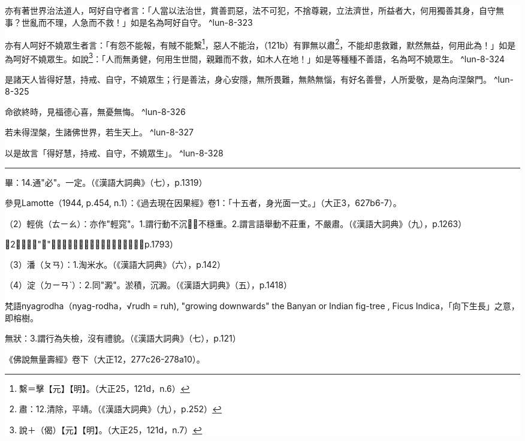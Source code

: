 亦有著世界治法道人，呵好自守者言：「人當以法治世，賞善罰惡，法不可犯，不捨尊親，立法濟世，所益者大，何用獨善其身，自守無事？世亂而不理，人急而不救！」如是名為呵好自守。 ^lun-8-323

亦有人呵好不嬈眾生者言：「有怨不能報，有賊不能繫[^154]，惡人不能治，（121b）有罪無以肅[^155]，不能却患救難，默然無益，何用此為！」如是為呵好不嬈眾生。如說[^156]：「人而無勇健，何用生世間，親難而不救，如木人在地！」如是等種種不善語，名為呵不嬈眾生。 ^lun-8-324

是諸天人皆得好慧，持戒、自守，不嬈眾生；行是善法，身心安隱，無所畏難，無熱無惱，有好名善譽，人所愛敬，是為向涅槃門。 ^lun-8-325

命欲終時，見福德心喜，無憂無悔。 ^lun-8-326

若未得涅槃，生諸佛世界，若生天上。 ^lun-8-327

以是故言「得好慧，持戒、自守，不嬈眾生」。 ^lun-8-328

---

[^1]: 《般若經》中八現神力：一、出身分光，《大智度論》卷7（大正25，113a9-114b19）。二、出毛孔光，《大智度論》卷7（大正25，114b20-c1）。三、示丈光相，《大智度論》卷8（大正25，114c11-115a3），四、現舌相光，《大智度論》卷8（大正25，115a4-116c6），五、地六震動，《大智度論》卷8（大正25，116c7-121b12），六、現尊特身，《大智度論》卷9（大正25，121b21-122b16），七、示現常身，《大智度論》卷9（大正25，122b17-123c10），八、放光令見，《大智度論》卷9（大正25，123c11-124a9）。（印順法師，《大智度論筆記》〔A003〕p.6）

[^2]: 二種光：神通光、常光。常光實無量。（印順法師，《大智度論筆記》〔C019〕p.218）

[^3]: 畢＝必【元】【明】【聖】【石】。（大正25，114d，n.18）

畢：14.通"必"。一定。（《漢語大詞典》（七），p.1319）

[^4]: 《大智度論》卷4：「丈光相：四邊皆有一丈光，佛在是光中端嚴第一，如諸天諸王寶光明淨。」（大正25，90c8-10）

參見Lamotte（1944, p.454,
n.1）：《過去現在因果經》卷1：「十五者，身光面一丈。」（大正3，627b6-7）。

[^5]: 千＋（丈）【宋】【元】【明】【宮】。（大正25，114dd，n.19）

[^6]: 熙怡：和樂，喜悅。（《漢語大詞典》（七），p.221）

[^7]: （1）輕：7.輕佻。（《漢語大詞典》（九），p.1257）

（2）輕佻（ㄊㄧㄠ）：亦作"輕窕"。1.謂行動不沉，不穩重。2.謂言語舉動不莊重，不嚴肅。（《漢語大詞典》（九），p.1263）

[^8]: 參見釋厚觀、郭忠生合編，〈《大智度論》之本文相互索引〉，《正觀》（6），p.27：三種放光：1、出身分光，2、出毛孔光，3、示丈光（常光）。參見《大智度論》卷7（大正25，114c）。

[^9]: 婆提＝衛【聖】【石】。（大正25，115dd，n.9）

[^10]: 輸：2.交出；獻納。9.罰役。（《漢語大詞典》（九），p.1301）

[^11]: 將：9.帶領。（《漢語大詞典》（七），p.805）

[^12]: 使人：傭人，奴僕。（《漢語大詞典》（一），p.1326）

[^13]: （1）𤄜淀＝潘澱【元】【明】，＝䊩淀【聖】。（大正25，114d，n.11）

（2）𤄜：同"潘"。淘米水。（《漢語大字典》（三），p.1793）

（3）潘（ㄆㄢ）：1.淘米水。（《漢語大詞典》（六），p.142）

（4）淀（ㄉㄧㄢˋ）：2.同"澱"。淤積，沉澱。（《漢語大詞典》（五），p.1418）

[^14]: 毛＝毫【元】【明】。（大正25，114d，n.12）

[^15]: 降身：降低身份。（《漢語大詞典》（十一），p.965）

[^16]: 無由：沒有門徑，沒有辦法。（《漢語大詞典》（七），p.105）

[^17]: 《釋氏要覽》卷上：「別姓有五。我佛釋迦於三阿僧祇劫修六度萬行因，或實報，或示化，各隨物類別名氏也。一、瞿曇氏......，二、甘蔗氏......，三、日種氏......，四、舍夷氏......，五、釋迦氏。」（大正54，258b2-c5）

[^18]: 據《釋迦譜》卷1記載，四王指淨飯王、白飯王、斛飯王、甘露飯王，同出於師子頰王。淨飯王生長子悉達多（即釋迦牟尼佛），次子難陀。（大正50，3a18-b12）

[^19]: 頗（ㄆㄛ）：13.與"不"、"無"、"否"等配合，表示疑問。三國魏曹丕《與吳質書》："頃何以自娛，頗復有所述造不？"（《漢語大詞典》（十二），p.286）

[^20]: 尼拘盧陀，又名尼拘律陀，尼拘律樹、尼拘盧樹、尼俱陀。

梵語nyagrodha（nyag-rodha，√rudh = ruh), \"growing downwards\" the
Banyan or Indian fig-tree , Ficus
Indica，「向下生長」之意，即榕樹。

[^21]: 〔佛〕－【宋】【元】【明】【宮】。（大正25，115d，n.16）

[^22]: 狀＝伏【石】。（大正25，115d，n.17）

無狀：3.謂行為失檢，沒有禮貌。（《漢語大詞典》（七），p.121）

[^23]: 城＋（中）【宋】【元】【明】【宮】【聖】【石】。（大正25，115d，n.18）

[^24]: 覩＝見【聖】【石】。（大正25，115d，n.19）

[^25]: 無乃：相當於「莫非」、「恐怕是」，表示委婉測度的語氣。（《漢語大詞典》（七），p.99）

[^26]: 佛意難知。不加神力十住不知，加以神力畜生能了。（印順法師，《大智度論筆記》〔C019〕p.218）

[^27]: 參見釋厚觀、郭忠生合編，〈《大智度論》之本文相互索引〉，《正觀》（6），p.27：《摩訶般若波羅蜜經》卷20〈66
累教品〉（大正8，363b-c）。

[^28]: 佛加阿難令見無量壽佛世界。（印順法師，《大智度論筆記》〔I027〕p.438）

《佛說無量壽經》卷下（大正12，277c26-278a10）。

[^29]: 參見《大智度論》卷7（大正25，112c-113a）。

[^30]: 根＝相【宋】【宮】。（大正25，115d，n.20）

[^31]: 相＝根【石】。（大正25，115d，n.21）

[^32]: 床：2.供人睡臥的傢具。3.古代坐具。《禮記‧內則》："父母舅姑將坐，奉席請何鄉；將衽，長者奉席請何趾，少者執床與坐。"陳澔集說："床，《說文》云：'安身之几坐。'非今之臥床也。"（《漢語大詞典》（三），p.1208）

[^33]: 〔花〕－【宋】【元】【明】【宮】。（大正25，115d，n.23）

[^34]: 那＝婆【聖】。（大正25，116d，n.1）

[^35]: 華＝蓮【元】【明】。（大正25，116d，n.2）

[^36]: 世界初成：韋紐生梵天，天生八子萬物。（印順法師，《大智度論筆記》〔A056〕p.93）

[^37]: 參見《雜譬喻經》（大正4，529b9-19）。

[^38]: 《阿毘達磨大毘婆沙論》卷149：「為遮彼執，顯無二心俱行。」（大正27，719c3-4）


[^39]: 二乘差別。主化語默同不同，化能不能化，能不能留化。（印順法師，《大智度論筆記》〔C010〕p.200）
[^40]: 《中論》卷3〈15
[^41]: 《摩訶般若波羅蜜經》卷21：「譬如轉輪聖王，若無輪寶，不得名為轉輪聖王，輪寶成就故，得名轉輪聖王。五波羅蜜亦如是，若離般若波羅蜜，不得波羅蜜名字，不離般若波羅蜜故，得波羅蜜名字。」（大正8，368c25-369a1）
[^42]: 般若：莊未莊嚴二種般若。（印順法師，《大智度論筆記》〔C004〕p.187）
[^43]: 官＝營【元】【明】【聖】【石】。（大正25，116d，n.7）
[^44]: 殘：8.剩餘，殘存。（《漢語大詞典》（五），p.167）
[^45]: 大：太的古字。（《漢語大詞典》（二），p.1321）
[^46]: 令＝今【宋】【元】【明】【宮】【聖】【石】。（大正25，116d，n.10）
[^47]: 盲聾，眼瞎耳聾，亦喻愚昧無知。（《漢語大詞典》（七），p.1135）
[^48]: 師子遊戲三昧：能動大地，能安眾生。（印順法師，《大智度論筆記》〔A057〕p.97）
[^49]: 搏（ㄅㄛˊ）：1.捕捉。《詩‧小雅‧車攻》："建旐設旄，搏獸于敖。"《周禮‧地官‧司虣》："若不可禁，則搏而戮之。"孫詒讓正義："搏，猶今言捕也。"（《漢語大詞典》（六），p.795）
[^50]: 反＝種【石】。（大正25，116d，n.17）
[^51]: 著（ㄓㄨㄛˊ）：4.放置，安放，6.著落，歸屬。（《漢語大詞典》（九），p.430）
[^52]: 二道＝三道【宋】，＝二善道【元】【明】。（大正25，116d，n.20）
[^53]: 三種變化：1、舌根出無量千萬億光，2、一一光化成千葉金色寶華，3、諸華上皆有化佛結加趺坐，說六波羅蜜。參見《大智度論》卷8（大正25，115a4-9）
[^54]: 三乘聖果不同：動地具不具足。（印順法師，《大智度論筆記》〔C008〕p.196）
[^55]: 〔云何六種動〕－【石】。（大正25，117d，n.3）
[^56]: 涌＝踊【宋】【元】【石】下同。（大正25，117d，n.4）
[^57]: 地動：三品，四種，吉凶。
[^58]: 正：37.副詞。正好，恰好。39.副詞。僅，只。南朝宋劉義慶《世說新語‧自新》："乃自吳尋二陸，平原不在，正見清河。"《北齊書‧神武帝紀上》："此正可統三千騎以還，堪代我主眾者唯賀六渾耳。"（《漢語大詞典》（五），p.302）
[^59]: 佛告阿難地動八因八緣。（印順法師，《大智度論筆記》〔I027〕p.438）
[^60]: 印順法師，《大智度論》（標點本），p.297：「四種地動中二十八宿僅有二十七，少一牛宿。」
[^61]: 月＝日【宋】【元】【明】【宮】。（大正25，117d，n.7）
[^62]: 豐＝風【元】【明】。（大正25，117d，n.9）
[^63]: （一千......界）十字＝（有動小千國土有動二千國土有動三千大千國土）二十字【石】。（大正25，117d，n.10）
[^64]: 悅者＝如【宮】。（大正25，117d，n.12）
[^65]: 便（ㄆㄧㄢˊ）：1.安適，安寧。《楚辭‧大招》："魂乎歸徠，恣所便只。"王逸注："便，猶安也。"（《漢語大詞典》（一），p.1360）
[^66]: 三十三天：歡樂園，粗惡園。（印順法師，《大智度論筆記》〔A056〕p.93）
[^67]: 釋提婆那民：即釋提桓因，參見《大智度論》卷54：「釋提桓因：釋迦，秦言能；提婆，秦言天；因提，秦言主。合而言之，釋提婆那民。」（大正25，443b14-16）
[^68]: 將：9.帶領，攜帶。（《漢語大詞典》（七），p.805）
[^69]: 是＋（時）【石】。（大正25，117d，n.15）
[^70]: 參見釋厚觀、郭忠生合編，〈《大智度論》之本文相互索引〉，《正觀》（6），p.28：《大智度論》卷7（大正25，114b）。
[^71]: 眾＝陰【宋】【元】【明】【宮】【石】。（大正25，117d，n.19）
[^72]: 參見《大智度論》卷1（大正25，60b-c，64a-b）。
[^73]: ┌ 無外道實我──非　我 ┐
[^74]: 〔有〕－【石】。（大正25，117d，n.21）
[^75]: 我：無外道實我，但有假名因緣和合有。（印順法師，《大智度論筆記》〔C007〕p.194）
[^76]: ┌ 一、世界法實有，實相法中無
[^77]: 實相：（法相）空不斷，生非常，行業不失。（印順法師，《大智度論筆記》〔C003〕p.184）
[^78]: 諸天生時三事自知：知來處，所修福田處，本作功德。（印順法師，《大智度論筆記》〔A056〕p.93）
[^79]: 天人報神通：諸天有，人或有。（印順法師，《大智度論筆記》〔A056〕p.93）
[^80]: 假：2.憑藉，依靠。（《漢語大詞典》（一），p.1572）
[^81]: 餔＝哺【宋】【元】【明】【宮】。（大正25，118d，n.18）
[^82]: 人道有四種生，參見《大般涅槃經》卷32：「一切眾生有四種生：卵生、胎生、濕生、化生。是四種生，人中具有。如施婆羅比丘、優婆施婆羅比丘、彌迦羅長者母、尼拘陀長者母、半闍羅長者母，各五百子同於卵生，當知人中則有卵生。濕生者，如佛所說：我於往昔作菩薩時、作頂生王及手生王，如今所說菴羅樹女、迦不多樹女，當知人中則有濕生。劫初之時，一切眾生皆悉化生。」（大正12，559b19-26）
[^83]: 五道與四生相攝：天、獄化；鬼二；人、畜四。（印順法師，《大智度論筆記》〔A056〕p.93）
[^84]: 生＋（人）【宋】【元】【明】【宮】【石】。（大正25，118d，n.8）
[^85]: 揜＝掩【宮】。（大正25，118d，n.9）
[^86]: 〔揜烏甘反〕－【明】，揜＋（音）【宋】【元】【宮】。（大正25，118d，n.10）
[^87]: 《翻譯名義集》卷6：「濕生者，如揜（音菴）羅婆利婬女，頂生轉輪聖王。又《涅槃》云，頂生王從頂皰生。」（大正54，1165b20-22）
[^88]: 第六天即六欲天中之他化自在天。《大智度論》卷9：「問曰：何以名他化自在。答曰：此天奪他所化而自娛樂，故言他化自在。」（大正25，123a7-10）
[^89]: 佛不能度舍利弗弟子。（印順法師，《大智度論筆記》〔I027〕p.438）
[^90]: 《光讚經》卷1：「爾時此三千世界眾生之類，盲者得目而覩色像。」（大正8，147c22-23）
[^91]: 令＝今【石】。（大正25，118d，n.19）
[^92]: 《翻梵語》卷4：「闍那迦藥王（譯曰成事）。」（大正54，1008c14）
[^93]: 《大正藏》原作「從」，今依《高麗藏》作「復」（第14冊，153c5）。
[^94]: 稚＝椎【明】。（大正25，118d，n.23）
[^95]: 福＝稻【宋】【元】【明】【宮】。（大正25，118d，n.27）
[^96]: 婆羅門失田死婦而狂。（印順法師，《大智度論筆記》〔I027〕p.438）
[^97]: 翅舍伽憍曇尼七子皆死而狂。（印順法師，《大智度論筆記》〔I027〕p.438）
[^98]: 參見Lamotte（1944, p.488,
[^99]: 狂：2.瘋癲，精神失常。3.失卻常態，狂亂。7.愚頑。《書‧多方》："惟聖罔念作狂，惟狂克念作聖。"孔穎達疏："狂者，下愚之稱。"8.迷惑。《詩‧小雅‧桑柔》："自有肺腸，俾民卒狂。"鄭玄箋："自有肺腸行其心中之所欲，乃使民盡迷惑也。"9.紛亂，胡亂。《荀子‧王霸》："愚者之知，固以少矣，有以守多，能無狂乎！"（《漢語大詞典》（五），p.13）
[^100]: 參見Lamotte（1944, p.489,
[^101]: 劇＝遽【宋】【元】【明】【宮】。（大正25，119d，n.3）
[^102]: 劇務：1.繁劇的事務。（《漢語大詞典》（二），p.748）
[^103]: （1）怱：匆忙。（《漢語大字典》（四），p.2281）
[^104]: 將護：2.衛護。（《漢語大詞典》（七），p.812）
[^105]: 向：12.剛才。《莊子‧庚桑楚》："向吾見若眉睫之間，吾因以得汝矣，今汝又言而信之。"（《漢語大詞典》（三），p.136）
[^106]: 參見《中阿含經》卷4（18經）《師子經》（大正1，441c14-442a13）。
[^107]: 祠（ㄘˊ）：2.祭祀。4.祠堂，廟。（《漢語大詞典》（七），p.904）
[^108]: 吉河：即恆河。吉藏撰，《百論疏》卷上：「外道謂恒河是吉河，入中洗者便得罪滅，彼見上古聖人入中洗浴便成聖道故，就朝瞑及日中三時洗也。《智度論》破云：河水既洗罪，亦應洗福也。」（大正42，247b3-6）
[^109]: 如＋（是）【宋】【元】【明】【宮】。（大正25，119d，n.6）
[^110]: 藍＝繿【宋】【元】【明】【宮】。（大正25，119d，n.7）
[^111]: 藍縷：1.破舊的衣服，亦形容衣服破舊。藍，通"襤"。《左傳‧宣公十二年》："篳路藍縷，以啟山林。"杜預注："篳路，柴車。藍縷，敝衣。"（《漢語大詞典》（九），p.590）
[^112]: 感結：謂心情鬱結。（《漢語大詞典》（七），p.614）
[^113]: 參見Lamotte（1944, p.493,
[^114]: 藏＝臟【明】。（大正25，119d，n.11）
[^115]: 疹＝疾【宋】【元】【明】【宮】。（大正25，119d，n.12）
[^116]: 逸馬：奔逃的馬。（《漢語大詞典》（十），p.1006）
[^117]: 將：1.扶助，扶持。（《漢語大詞典》（七），p.805）
[^118]: 《修行本起經》卷下：「人有四大：地水火風。大有百一病，展轉相鑽，四百四病。」（大正3，466c20-21）
[^119]: 愈（ㄩˋ）：2.病情痊愈。3.指治好病。（《漢語大詞典》（七），p.630）
[^120]: 參見《十誦律》卷28〈七法中衣法第7之下〉（大正23，205a18-b25）。
[^121]: 婆提＝衛【石】。（大正25，119d，n.15）
[^122]: 參見Lamotte（1944, p.495,
[^123]: 《一切經音義》卷58：「戶排（蒲皆反，謂木鑰開戶者也，如戶鈎等）。」（大正54，695b7）
[^124]: 盥＝與【石】。（大正25，119d，n.19）
[^125]: 安徐：安詳從容。（《漢語大詞典》（三），p.1322）
[^126]: 《大正藏》原作「時」，今依《高麗藏》作「事」（第14冊，455b12）。
[^127]: 方當：猶將要，會當。（《漢語大詞典》（六），p.1568）
[^128]: 秦＝此【明】。（大正25，120d，n.10）
[^129]: 被：後作"披"。（《漢語大詞典》（九），p.55）
[^130]: 三道：三果。
[^131]: 洹＝桓【石】。（大正25，120d，n.15）
[^132]: 類似內容參見《根本說一切有部毘奈耶雜事》卷26（大正24，330b-c）。
[^133]: 參見Lamotte（1944, p.497,
[^134]: 親親：2.親屬，親戚。（《漢語大詞典》（十），p.350）
[^135]: 惔（ㄉㄢˋ）：通"憺"。恬靜，淡泊。（《漢語大詞典》（七），p.604）
[^136]: 無量心＝等【石】。（大正25，120d，n.18）
[^137]: 法相＝相法【宋】【元】【明】【宮】。（大正25，120d，n.21）
[^138]: 黜（ㄔㄨˋ）：3.擯棄。（《漢語大詞典》（十二），p.1359）
[^139]: 十善業道：身三、口四、意三，不自、不他、稱讚、歡喜。
[^140]: 參見《雜阿含經》卷37（1059經）（大正2，275c）。
[^141]: 參見釋厚觀、郭忠生合編，〈《大智度論》之本文相互索引〉，《正觀》（6），p.28：《大智度論》卷8（大正25，120b25-c4）。
[^142]: 受：內樂（欲界繫），涅槃樂（不繫）。
[^143]: 蘇：15.同" 酥 "。酥油。（《漢語大詞典》（九），p.618）
[^144]: 漬（ㄗˋ）：1.腌漬，浸泡。（《漢語大詞典》（六），p.46）
[^145]: 不繫樂：觀法不生不滅，得實智慧，心無所著，無相之樂。（印順法師，《大智度論筆記》〔C019〕p.219）
[^146]: ┌── 喜根：意識相應。
[^147]: 識：五識不能分別，不知名字，生如彈指頃，意識已生。（印順法師，《大智度論筆記》〔A059〕p.99）
[^148]: 參見智者大師，《釋禪波羅蜜次第法門》卷5（大正46，514b28-c17）。
[^149]: 第三禪：功德少，樂多，無背捨勝處一切入。（印順法師，《大智度論筆記》〔A057〕p.97）
[^150]: 嬈（ㄖㄠˇ）：煩擾，擾亂。（《漢語大詞典》（四），p.407）
[^151]: 撿（ㄐㄧㄢˇ）：1.約束。（《漢語大詞典》（六），p.920）
[^152]: 就：1.趨，趨向。（《漢語大詞典》（二），p.1575）
[^153]: 禪中慈等功德，是慧攝。（印順法師，《大智度論筆記》〔A057〕p.97）
[^154]: 繫＝擊【元】【明】。（大正25，121d，n.6）
[^155]: 肅：12.清除，平靖。（《漢語大詞典》（九），p.252）
[^156]: 說＋（偈）【元】【明】。（大正25，121d，n.7）